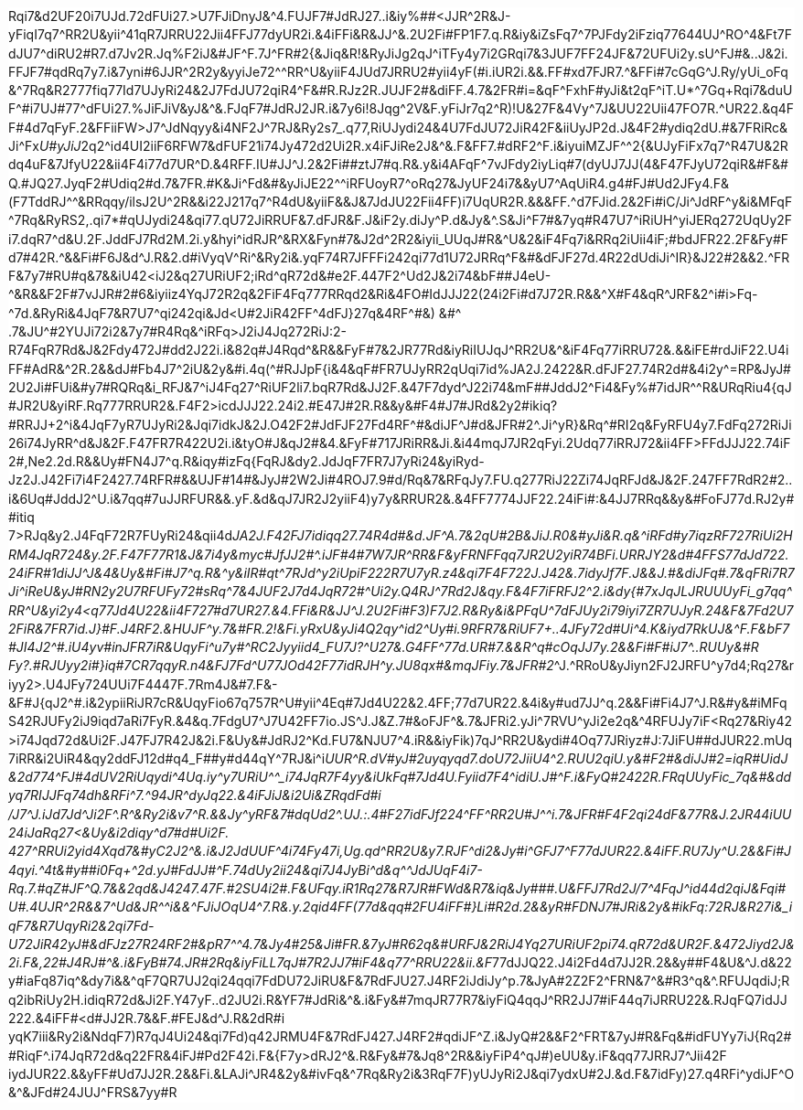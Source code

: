 Rqi7&d2UF20i7UJd.72dFUi27.>U7FJiDnyJ&^4.FUJF7#JdRJ27..i&iy%##<JJR^2R&J-yFiqI7q7^RR2U&yii^41qR7JRRU22Jii4FFJ77dyUR2i.&4iFFi&R&JJ^&.2U2Fi#FP1F7.q.R&iy&iZsFq7^7PJFdy2iFziq77644UJ^RO^4&Ft7FdJU7^diRU2#R7.d7Jv2R.Jq%F2iJ&#JF^F.7J^FR#2{&Jiq&R!&RyJiJg2qJ^iTFy4y7i2GRqi7&3JUF7FF24JF&72UFUi2y.sU^FJ#&..J&2i.FFJF7#qdRq7y7.i&7yni#6JJR^2R2y&yyiJe72^^RR^U&yiiF4JUd7JRRU2#yii4yF(#i.iUR2i.&&.FF#xd7FJR7.^&FFi#7cGqG^J.Ry/yUi_oFq&^7Rq&R2777fiq77Id7UJyRi24&2J7FdJU72qiR4^F&#R.RJz2R.JUJF2#&diFF.4.7&2FR#i=&qF^FxhF#yJi&t2qF^iT.U*^7Gq+Rqi7&duUF^#i7UJ#77^dFUi27.%JiFJiV&yJ&^&.FJqF7#JdRJ2JR.i&7y6i!8Jqg^2V&F.yFiJr7q2^R)!U&27F&4Vy^7J&UU22Uii47FO7R.^UR22.&q4FF#4d7qFyF.2&FFiiFW>J7^JdNqyy&i4NF2J^7RJ&Ry2s7_.q77,RiUJydi24&4U7FdJU72JiR42F&iiUyJP2d.J&4F2#ydiq2dU.#&7FRiRc&Ji^Fx*U#yJiJ*2q2^id4UI2iiF6RFW7&dFUF21i74Jy472d2Ui2R.x4iFJiRe2J&^&.F&FF7.#dRF2^F.i&iyuiMZJF^^2{&UJyFiFx7q7^R47U&2Rdq4uF&7JfyU22&ii4F4i77d7UR^D.&4RFF.IU#JJ^J.2&2Fi##ztJ7#q.R&.y&i4AFqF^7vJFdy2iyLiq#7(dyUJ7JJ(4&F47FJyU72qiR&#F&#Q.#JQ27.JyqF2#Udiq2#d.7&7FR.#K&Ji^Fd&#&yJiJE22^^iRFUoyR7^oRq27&JyUF24i7&&yU7^AqUiR4.g4#FJ#Ud2JFy4.F&(F7TddRJ^^&RRqqy/ilsJ2U^2R&&i22J217q7^R4dU&yiiF&&J&7JdJU22Fii4FF)i7UqUR2R.&&&FF.^d7FJid.2&2Fi#iC/Ji^JdRF^y&i&MFqF^7Rq&RyRS2,.qi7*#qUJydi24&qi77.qU72JiRRUF&7.dFJR&F.J&iF2y.diJy^P.d&Jy&^.S&Ji^F7#&7yq#R47U7^iRiUH^yiJERq272UqUy2Fi7.dqR7^d&U.2F.JddFJ7Rd2M.2i.y&hyi^idRJR^&RX&Fyn#7&J2d^2R2&iyii_UUqJ#R&^U&2&iF4Fq7i&RRq2iUii4iF;#bdJFR22.2F&Fy#Fd7#42R.^&&Fi#F6J&d^J.R&2.d#iVyqV^Ri^&Ry2i&.yqF74R7JFFFi242qi77d1U72JRRq^F&#&dFJF27d.4R22dUdiJi^IR}&J22#2&&2.^FRF&7y7#RU#q&7&&iU42<iJ2&q27URiUF2;iRd^qR72d&#e2F.447F2^Ud2J&2i74&bF##J4eU-^&R&&F2F#7vJJR#2#6&iyiiz4YqJ72R2q&2FiF4Fq777RRqd2&Ri&4FO#IdJJJ22(24i2Fi#d7J72R.R&&^X#F4&qR^JRF&2^i#i>Fq-^7d.&RyRi&4JqF7&R7U7^qi242qi&Jd<U#2JiR42FF^4dFJ}27q&4RF^#&) &#^ .7&JU^#2YUJi72i2&7y7#R4Rq&^iRFq>J2iJ4Jq272RiJ:2-R74FqR7Rd&J&2Fdy472J#dd2J22i.i&82q#J4Rqd^&R&&FyF#7&2JR77Rd&iyRiIUJqJ^RR2U&^&iF4Fq77iRRU72&.&&iFE#rdJiF22.U4iFF#AdR&^2R.2&&dJ#Fb4J7^2iU&2y&#i.4q(^#RJJpF{i&4&qF#FR7UJyRR2qUqi7id%JA2J.2422&R.dFJF27.74R2d#&4i2y^=RP&JyJ#2U2Ji#FUi&#y7#RQRq&i_RFJ&7^iJ4Fq27^RiUF2li7.bqR7Rd&JJ2F.&47F7dyd^J22i74&mF##JddJ2^Fi4&Fy%#7idJR^^R&URqRiu4{qJ#JR2U&yiRF.Rq777RRUR2&.F4F2>icdJJJ22.24i2.#E47J#2R.R&&y&#F4#J7#JRd&2y2#ikiq?#RRJJ+2^i&4JqF7yR7UJyRi2&Jqi7idkJ&2J.O42F2#JdFJF27Fd4RF^#&diJF^J#d&JFR#2^.Ji^yR}&Rq^#RI2q&FyRFU4y7.FdFq272RiJi26i74JyRR^d&J&2F.F47FR7R422U2i.i&tyO#J&qJ2#&4.&FyF#717JRiRR&Ji.&i44mqJ7JR2qFyi.2Udq77iRRJ72&ii4FF>FFdJJJ22.74iF2#,Ne2.2d.R&&Uy#FN4J7^q.R&iqy#izFq{FqRJ&dy2.JdJqF7FR7J7yRi24&yiRyd-Jz2J.J42Fi7i4F2427.74RFR#&&UJF#14#&JyJ#2W2Ji#4ROJ7.9#d/Rq&7&RFqJy7.FU.q277RiJ22Zi74JqRFJd&J&2F.247FF7RdR2#2..i&6Uq#JddJ2^U.i&7qq#7uJJRFUR&&.yF.&d&qJ7JR2J2yiiF4)y7y&RRUR2&.&4FF7774JJF22.24iFi#:&4JJ7RRq&&y&#FoFJ77d.RJ2y##itiq 7>RJq&y2.J4FqF72R7FUyRi24&qii4d*JA2J.F42FJ7idiqq27.74R4d#&d.JF^A.7&2qU#2B&JiJ.R0&#yJi&R.q&^iRFd#y7iqzRF727RiUi2HRM4JqR724&y.2F.F47F77R1&J&7i4y&myc#JfJJ2#^.iJF#4#7W7JR^RR&F&yFRNFFqq7JR2U2yiR74BFi.URRJY2&d#4FFS77dJd722.24iFR#1diJJ^J&4&Uy&#Fi#J7^q.R&^y&iIR#qt^7RJd^y2iUpiF222R7U7yR.z4&qi7F4F722J.J42&.7idyJf7F.J&&J.#&diJFq#.7&qFRi7R7Ji^iReU&yJ#RN2y2U7RFUFy72#sRq^7&4JUF2J7d4JqR72#^Ui2y.Q4RJ^7Rd2J&qy.F&4F7iFRFJ2^2.i&dy{#7xJqJLJRUUUyFi_g7qq^RR^U&yi2y4<q77Jd4U22&ii4F727#d7UR27.&4.FFi&R&JJ^J.2U2Fi#F3)F7J2.R&Ry&i&PFqU^7dFJUy2i79iyi7ZR7UJyR.24&F&7Fd2U72FiR&7FR7id.J}#F.J4RF2.&HUJF^y.7&#FR.2!&Fi.yRxU&yJi4Q2qy^id2^Uy#i.9RFR7&RiUF7+..4JFy72d#Ui^4.K&iyd7RkUJ&^F.F&bF7#JI4J2^#.iU4yv#inJFR7iR&UqyFi^u7y#^RC2Jyyiid4_FU7J?^U27&.G4FF^77d.UR#7.&&R^q#cOqJJ7y.2&&Fi#F#iJ7^..RUUy&#R Fy?.#RJUyy2i#}iq#7CR7qqyR.n4&FJ7Fd^U77JOd42F77idRJH^y.JU8qx#&mqJFiy.7&JFR#2*^J.^RRoU&yJiyn2FJ2JRFU^y7d4;Rq27&riyy2>.U4JFy724UUi7F4447F.7Rm4J&#7.F&-&F#J{qJ2^#.i&2ypiiRiJR7cR&UqyFio67q757R^U#yii^4Eq#7Jd4U22&2.4FF;77d7UR22.&4i&y#ud7JJ^q.2&&Fi#Fi4J7^J.R&#y&#iMFqS42RJUFy2iJ9iqd7aRi7FyR.&4&q.7FdgU7^J7U42FF7io.JS^J.J&Z.7#&oFJF^&.7&JFRi2.yJi^7RVU^yJi2e2q&^4RFUJy7iF<Rq27&Riy42>i74Jqd72d&Ui2F.J47FJ7R42J&2i.F&Uy&#JdRJ2^Kd.FU7&NJU7^4.iR&&iyFik)7qJ^RR2U&ydi#4Oq77JRiyz#J:7JiFU##dJUR22.mUq7iRR&i2UiR4&qy2ddFJ12d#q4_F##y#d44qY^7RJ&i^i*UUR^R.dV#yJ#2uyqyqd7.doU72JiiU4^2.RUU2qiU.y&#F2#&diJJ#2=iqR#UidJ&2d774^FJ#4dUV2RiUqydi^4Uq.iy^y7URiU^^_i74JqR7F4yy&iUkFq#7Jd4U.Fyiid7F4^idiU.J#^F.i&FyQ#2422R.FRqUUyFic_7q&#&ddyq7RIJJFq74dh&RFi^7.^94JR^dyJq22.&4iFJiJ&i2Ui&ZRqdFd#i /J7^J.iJd7Jd^Ji2F^.R^&Ry2i&v7^R.&&Jy^yRF&7#dqUd2^.UJ.:.4#F27idFJf224^FF^RR2U#J^^i.7&JFR#F4F2qi24dF&77R&J.2JR44iUU24iJaRq27<&Uy&i2diqy^d7#d#Ui2F. 427^RRUi2yid4Xqd7&#yC2J2^&.i&J2JdUUF^4i74Fy47i,Ug.qd^RR2U&y7.RJF^di2&Jy#i^GFJ7^F77dJUR22.&4iFF.RU7Jy^U.2&&Fi#J4qyi.^4t&#y##i0Fq+^2d.yJ#FdJJ#^F.74dUy2ii24&qi7J4JyBi^d&q^^JdJUqF4i7-Rq.7.#qZ#JF^Q.7&&2qd&J4247.47F.#2SU4i2#.F&UFqy.iR1Rq27&R7JR#FWd&R7&iq&Jy###.U&FFJ7Rd2J/7^4FqJ^id44d2qiJ&Fqi#U#.4UJR^2R&&7^Ud&JR^^i&&^FJiJOqU4^7.R&.y.2qid4FF(77d&qq#2FU4iFF#}Li#R2d.2&&yR#FDNJ7#JRi&2y&#ikFq:72RJ&R27i&_iqF7&R7UqyRi2&2qi7Fd-U72JiR42yJ#&dFJz27R24RF2#&pR7^^4.7&Jy4#25&Ji#FR.&7yJ#R62q&#URFJ&2RiJ4Yq27URiUF2pi74.qR72d&UR2F.&472Jiyd2J&2i.F&,22#J4RJ#^&.i&FyB#74.JR#2Rq&iyFiLL7qJ#7R2JJ7#iF4&q77^RRU22&ii.&F*77dJJQ22.J4i2Fd4d7JJ2R.2&&y##F4&U&^J.d&22y#iaFq87iq^&dy7i&&^qF7QR7UJ2qi24qqi7FdDU72JiRU&F&7RdFJU27.J4RF2iJdiJy^p.7&JyA#2Z2F2^FRN&7^&#R3^q&^.RFUJqdiJ;Rq2ibRiUy2H.idiqR72d&Ji2F.Y47yF..d2JU2i.R&YF7#JdRi&^&.i&Fy&#7mqJR77R7&iyFiQ4qqJ^RR2JJ7#iF44q7iJRRU22&.RJqFQ7idJJ222.&4iFF#<d#JJ2R.7&&F.#FEJ&d^J.R&2dR#i yqK7iii&Ry2i&NdqF7)R7qJ4Ui24&qi7Fd)q42JRMU4F&7RdFJ427.J4RF2#qdiJF^Z.i&JyQ#2&&F2^FRT&7yJ#R&Fq&#idFUYy7iJ{Rq2##RiqF^.i74JqR72d&q22FR&4iFJ#Pd2F42i.F&{F7y>dRJ2^&.R&Fy&#7&Jq8^2R&&iyFiP4^qJ#)eUU&y.iF&qq77JRRJ7^Jii42F iydJUR22.&&yFF#Ud7JJ2R.2&&Fi.&LAJi^JR4&2y&#ivFq&^7Rq&Ry2i&3RqF7F)yUJyRi2J&qi7ydxU#2J.&d.F&7idFy)27.q4RFi^ydiJF^O&^&JFd#24JUJ^FRS&7yy#R